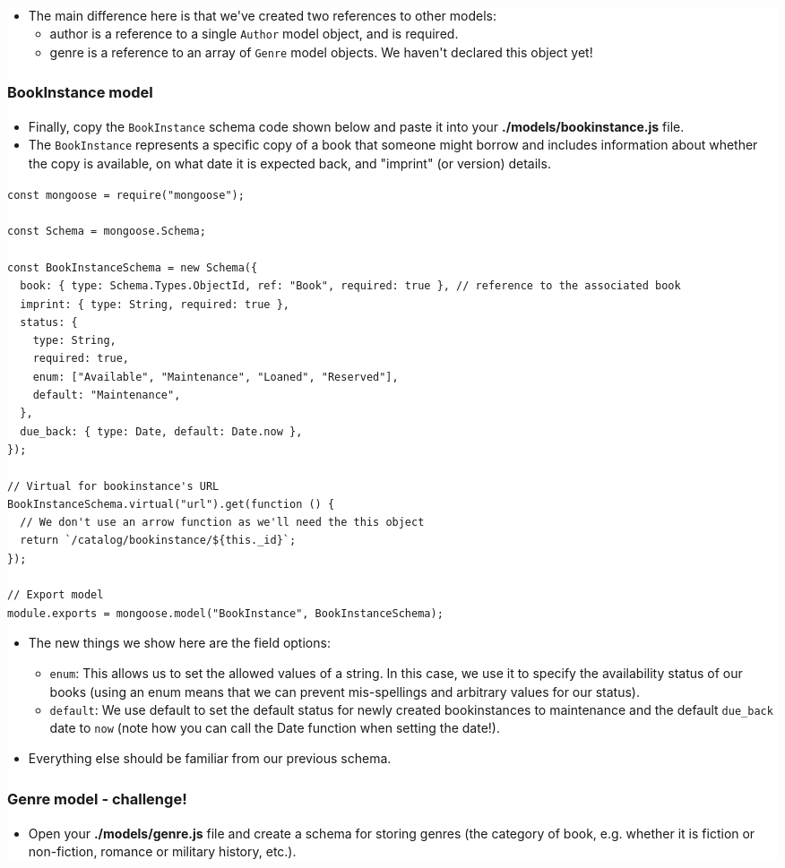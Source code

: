 - The main difference here is that we've created two references to other models:
  - author is a reference to a single `Author` model object, and is required.
  - genre is a reference to an array of `Genre` model objects. We haven't declared this object yet!

### BookInstance model

- Finally, copy the `BookInstance` schema code shown below and paste it into your **./models/bookinstance.js** file.
- The `BookInstance` represents a specific copy of a book that someone might borrow and includes information about whether the copy is available, on what date it is expected back, and "imprint" (or version) details.

```
const mongoose = require("mongoose");

const Schema = mongoose.Schema;

const BookInstanceSchema = new Schema({
  book: { type: Schema.Types.ObjectId, ref: "Book", required: true }, // reference to the associated book
  imprint: { type: String, required: true },
  status: {
    type: String,
    required: true,
    enum: ["Available", "Maintenance", "Loaned", "Reserved"],
    default: "Maintenance",
  },
  due_back: { type: Date, default: Date.now },
});

// Virtual for bookinstance's URL
BookInstanceSchema.virtual("url").get(function () {
  // We don't use an arrow function as we'll need the this object
  return `/catalog/bookinstance/${this._id}`;
});

// Export model
module.exports = mongoose.model("BookInstance", BookInstanceSchema);
```

- The new things we show here are the field options:

  - `enum`: This allows us to set the allowed values of a string. In this case, we use it to specify the availability status of our books (using an enum means that we can prevent mis-spellings and arbitrary values for our status).
  - `default`: We use default to set the default status for newly created bookinstances to maintenance and the default `due_back` date to `now` (note how you can call the Date function when setting the date!).

- Everything else should be familiar from our previous schema.

### Genre model - challenge!

- Open your **./models/genre.js** file and create a schema for storing genres (the category of book, e.g. whether it is fiction or non-fiction, romance or military history, etc.).
